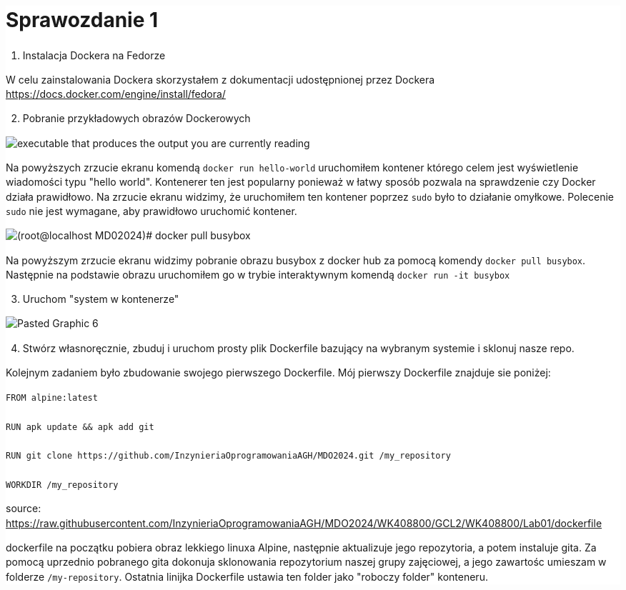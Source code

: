 # Sprawozdanie 1

1. Instalacja Dockera na Fedorze

W celu zainstalowania Dockera skorzystałem z dokumentacji udostępnionej przez Dockera https://docs.docker.com/engine/install/fedora/

2. Pobranie przykładowych obrazów Dockerowych

<img width="570" alt="executable that produces the output you are currently reading" src="https://github.com/InzynieriaOprogramowaniaAGH/MDO2024/assets/39913427/f41afcf6-6832-4b89-97e0-a9186ac7fdbb">

Na powyższych zrzucie ekranu komendą `docker run hello-world` uruchomiłem kontener którego celem jest wyświetlenie wiadomości 
typu "hello world". Kontenerer ten jest popularny ponieważ w łatwy sposób pozwala na sprawdzenie czy Docker działa prawidłowo.
Na zrzucie ekranu widzimy, że uruchomiłem ten kontener poprzez `sudo` było to działanie omyłkowe. Polecenie `sudo` nie jest 
wymagane, aby prawidłowo uruchomić kontener.

<img width="573" alt="(root@localhost MD02024)# docker pull busybox" src="https://github.com/InzynieriaOprogramowaniaAGH/MDO2024/assets/39913427/e69e8eeb-a4c0-461d-a50f-1a0822994b85">

Na powyższym zrzucie ekranu widzimy pobranie obrazu busybox z docker hub za pomocą komendy `docker pull busybox`.
Następnie na podstawie obrazu uruchomiłem go w trybie interaktywnym komendą `docker run -it busybox`

3. Uruchom "system w kontenerze"

<img width="1151" alt="Pasted Graphic 6" src="https://github.com/InzynieriaOprogramowaniaAGH/MDO2024/assets/39913427/5f2b88f2-dfbc-474a-b117-e98b8551a90f">


4. Stwórz własnoręcznie, zbuduj i uruchom prosty plik Dockerfile bazujący na wybranym systemie i sklonuj nasze repo.

Kolejnym zadaniem było zbudowanie swojego pierwszego Dockerfile. Mój pierwszy Dockerfile znajduje sie poniżej:

```
FROM alpine:latest

RUN apk update && apk add git 

RUN git clone https://github.com/InzynieriaOprogramowaniaAGH/MDO2024.git /my_repository

WORKDIR /my_repository
```

source: https://raw.githubusercontent.com/InzynieriaOprogramowaniaAGH/MDO2024/WK408800/GCL2/WK408800/Lab01/dockerfile

dockerfile na początku pobiera obraz lekkiego linuxa Alpine, następnie aktualizuje jego repozytoria, a potem instaluje gita.
Za pomocą uprzednio pobranego gita dokonuja sklonowania repozytorium naszej grupy zajęciowej, a jego zawartośc umieszam w folderze 
`/my-repository`. Ostatnia linijka Dockerfile ustawia ten folder jako "roboczy folder" konteneru.

